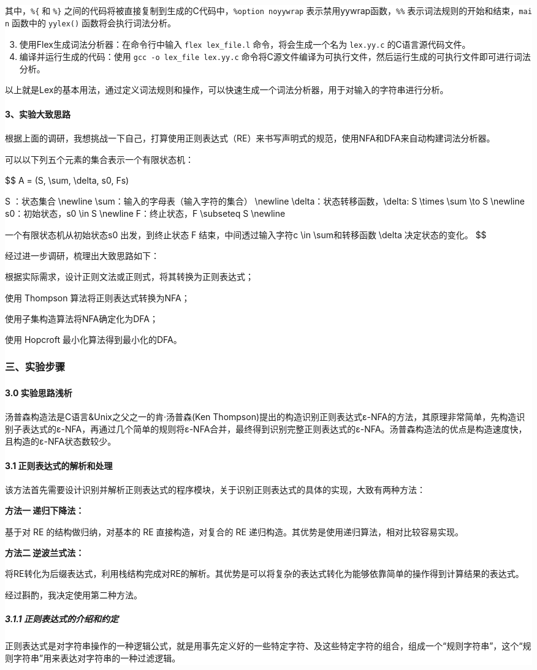 其中，`%{` 和 `%}` 之间的代码将被直接复制到生成的C代码中，`%option noyywrap` 表示禁用yywrap函数，`%%` 表示词法规则的开始和结束，`main` 函数中的 `yylex()` 函数将会执行词法分析。

3. 使用Flex生成词法分析器：在命令行中输入 `flex lex_file.l` 命令，将会生成一个名为 `lex.yy.c` 的C语言源代码文件。
4. 编译并运行生成的代码：使用 `gcc -o lex_file lex.yy.c` 命令将C源文件编译为可执行文件，然后运行生成的可执行文件即可进行词法分析。

以上就是Lex的基本用法，通过定义词法规则和操作，可以快速生成一个词法分析器，用于对输入的字符串进行分析。

#### 3、实验大致思路

根据上面的调研，我想挑战一下自己，打算使用正则表达式（RE）来书写声明式的规范，使用NFA和DFA来自动构建词法分析器。

可以以下列五个元素的集合表示一个有限状态机：

$$
A = (S, \sum, \delta, s0, Fs)

S ：状态集合 \newline
\sum：输入的字母表（输入字符的集合） \newline
\delta：状态转移函数，\delta: S \times \sum \to S \newline
s0：初始状态，s0 \in S \newline
F：终止状态，F \subseteq S \newline

一个有限状态机从初始状态s0 出发，到终止状态 F 结束，中间透过输入字符c \in \sum和转移函数 \delta 决定状态的变化。
$$

经过进一步调研，梳理出大致思路如下：

根据实际需求，设计正则文法或正则式，将其转换为正则表达式；

使用 Thompson 算法将正则表达式转换为NFA；

使用子集构造算法将NFA确定化为DFA；

使用 Hopcroft 最小化算法得到最小化的DFA。

### 三、实验步骤

#### 3.0 实验思路浅析

汤普森构造法是C语言&Unix之父之一的肯·汤普森(Ken Thompson)提出的构造识别正则表达式ε-NFA的方法，其原理非常简单，先构造识别子表达式的ε-NFA，再通过几个简单的规则将ε-NFA合并，最终得到识别完整正则表达式的ε-NFA。汤普森构造法的优点是构造速度快，且构造的ε-NFA状态数较少。

#### 3.1 正则表达式的解析和处理

该方法首先需要设计识别并解析正则表达式的程序模块，关于识别正则表达式的具体的实现，大致有两种方法：

**方法一 递归下降法：**

基于对 RE 的结构做归纳，对基本的 RE 直接构造，对复合的 RE 递归构造。其优势是使用递归算法，相对比较容易实现。

**方法二 逆波兰式法：**

将RE转化为后缀表达式，利用栈结构完成对RE的解析。其优势是可以将复杂的表达式转化为能够依靠简单的操作得到计算结果的表达式。

经过斟酌，我决定使用第二种方法。

##### 3.1.1 正则表达式的介绍和约定

正则表达式是对字符串操作的一种逻辑公式，就是用事先定义好的一些特定字符、及这些特定字符的组合，组成一个“规则字符串”，这个“规则字符串”用来表达对字符串的一种过滤逻辑。
